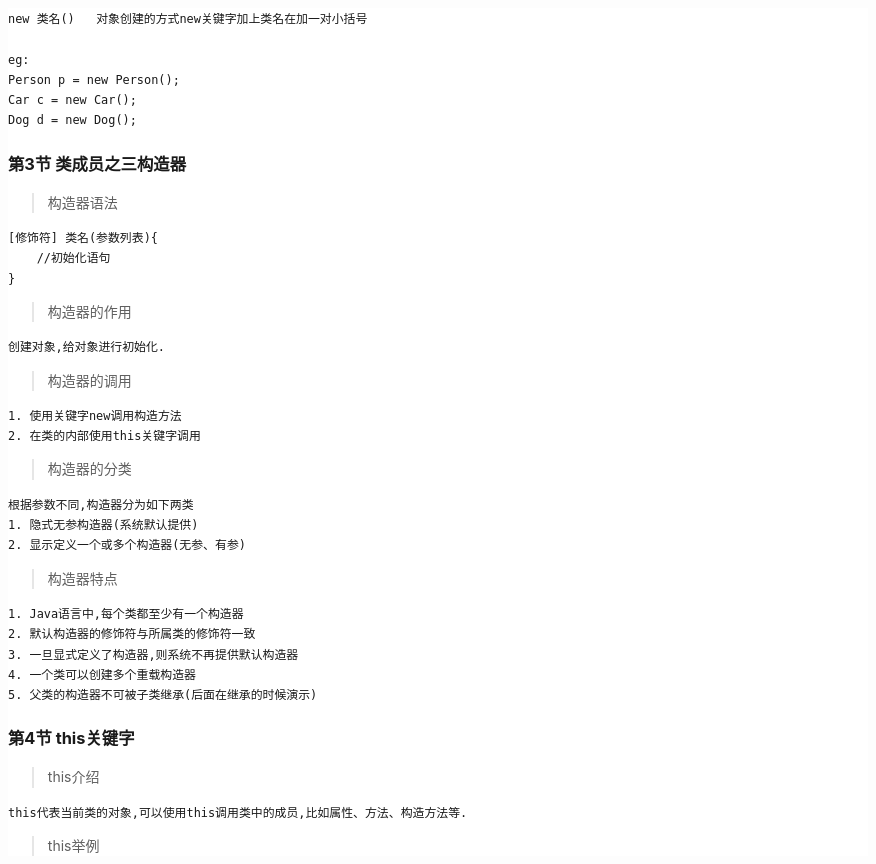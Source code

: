 ```
new 类名()   对象创建的方式new关键字加上类名在加一对小括号  

eg:
Person p = new Person();
Car c = new Car();
Dog d = new Dog();
```

### 第3节 类成员之三构造器

> 构造器语法

```
[修饰符] 类名(参数列表){
	//初始化语句
}
```

> 构造器的作用

```
创建对象,给对象进行初始化.
```

> 构造器的调用

```
1. 使用关键字new调用构造方法
2. 在类的内部使用this关键字调用
```

> 构造器的分类

```
根据参数不同,构造器分为如下两类
1. 隐式无参构造器(系统默认提供)
2. 显示定义一个或多个构造器(无参、有参)
```

> 构造器特点

```
1. Java语言中,每个类都至少有一个构造器
2. 默认构造器的修饰符与所属类的修饰符一致
3. 一旦显式定义了构造器,则系统不再提供默认构造器
4. 一个类可以创建多个重载构造器
5. 父类的构造器不可被子类继承(后面在继承的时候演示)
```

### 第4节 this关键字

> this介绍

```
this代表当前类的对象,可以使用this调用类中的成员,比如属性、方法、构造方法等.
```

> this举例
